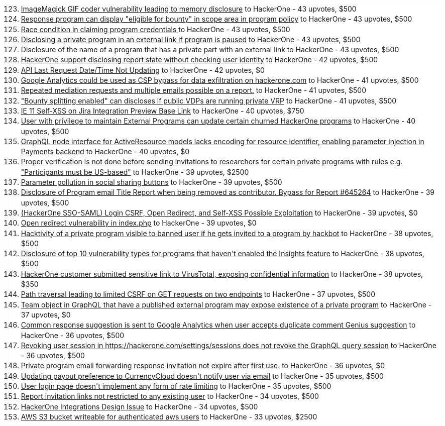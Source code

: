 123. [ImageMagick GIF coder vulnerability leading to memory disclosure](https://hackerone.com/reports/302885) to HackerOne - 43 upvotes, $500
124. [Response program can display "eligible for bounty" in scope area in program policy](https://hackerone.com/reports/475660) to HackerOne - 43 upvotes, $500
125. [Race condition in claiming program credentials ](https://hackerone.com/reports/488985) to HackerOne - 43 upvotes, $500
126. [Disclosing a private program in an external link if program is paused](https://hackerone.com/reports/418474) to HackerOne - 43 upvotes, $500
127. [Disclosure of the name of a program that has a private part with an external link](https://hackerone.com/reports/871142) to HackerOne - 43 upvotes, $500
128. [HackerOne support disclosing report state without checking user identity](https://hackerone.com/reports/356566) to HackerOne - 42 upvotes, $500
129. [API Last Request Date/Time Not Updating](https://hackerone.com/reports/220774) to HackerOne - 42 upvotes, $0
130. [Google Analytics could be used as CSP bypass for data exfiltration on hackerone.com](https://hackerone.com/reports/199779) to HackerOne - 41 upvotes, $500
131. [Repeated mediation requests and multiple emails possible on a report.](https://hackerone.com/reports/156948) to HackerOne - 41 upvotes, $500
132. ["Bounty splitting enabled" can discloses if public VDPs are running private VRP](https://hackerone.com/reports/1103812) to HackerOne - 41 upvotes, $500
133. [IE 11 Self-XSS on Jira Integration Preview Base Link](https://hackerone.com/reports/212721) to HackerOne - 40 upvotes, $750
134. [User with privilege to maintain External Programs can update certain churned HackerOne programs](https://hackerone.com/reports/411930) to HackerOne - 40 upvotes, $500
135. [GraphQL node interface for ActiveResource models lacks encoding for resource identifier, enabling parameter injection in Payments backend](https://hackerone.com/reports/800231) to HackerOne - 40 upvotes, $0
136. [Proper verification is not done before sending invitations to researchers for certain private programs with rules e.g. "Participants must be US-based"](https://hackerone.com/reports/427502) to HackerOne - 39 upvotes, $2500
137. [Parameter pollution in social sharing buttons](https://hackerone.com/reports/105953) to HackerOne - 39 upvotes, $500
138. [Disclosure of Program email Title Report when being removed as contributor. Bypass for Report #645264](https://hackerone.com/reports/669776) to HackerOne - 39 upvotes, $500
139. [(HackerOne SSO-SAML) Login CSRF, Open Redirect, and Self-XSS Possible Exploitation](https://hackerone.com/reports/171398) to HackerOne - 39 upvotes, $0
140. [Open redirect vulnerability in index.php](https://hackerone.com/reports/439075) to HackerOne - 39 upvotes, $0
141. [Hacktivity of a private program visible to banned user if he gets invited to a program by hackbot](https://hackerone.com/reports/357485) to HackerOne - 38 upvotes, $500
142. [Disclosure of top 10 vulnerability types for programs that haven't enabled the Insights feature](https://hackerone.com/reports/397031) to HackerOne - 38 upvotes, $500
143. [HackerOne customer submitted sensitive link to VirusTotal, exposing confidential information](https://hackerone.com/reports/378122) to HackerOne - 38 upvotes, $350
144. [Path traversal leading to limited CSRF on GET requests on two endpoints](https://hackerone.com/reports/301862) to HackerOne - 37 upvotes, $500
145. [Team object in GraphQL that have a published external program may expose existence of a private program](https://hackerone.com/reports/347937) to HackerOne - 37 upvotes, $0
146. [Common response suggestion is sent to Google Analytics when user accepts duplicate comment Genius suggestion](https://hackerone.com/reports/297181) to HackerOne - 36 upvotes, $500
147. [Revoking user session in https://hackerone.com/settings/sessions does not revoke the GraphQL query session](https://hackerone.com/reports/417382) to HackerOne - 36 upvotes, $500
148. [Private program email forwarding response invitation not expire after first use.](https://hackerone.com/reports/209140) to HackerOne - 36 upvotes, $0
149. [Updating payout preference to CurrencyCloud doesn't notify user via email](https://hackerone.com/reports/240083) to HackerOne - 35 upvotes, $500
150. [User login page doesn't implement any form of rate limiting](https://hackerone.com/reports/410451) to HackerOne - 35 upvotes, $500
151. [Report invitation links not restricted to any existing user](https://hackerone.com/reports/214839) to HackerOne - 34 upvotes, $500
152. [HackerOne Integrations Design Issue](https://hackerone.com/reports/172289) to HackerOne - 34 upvotes, $500
153. [AWS S3 bucket writeable for authenticated aws users](https://hackerone.com/reports/128088) to HackerOne - 33 upvotes, $2500